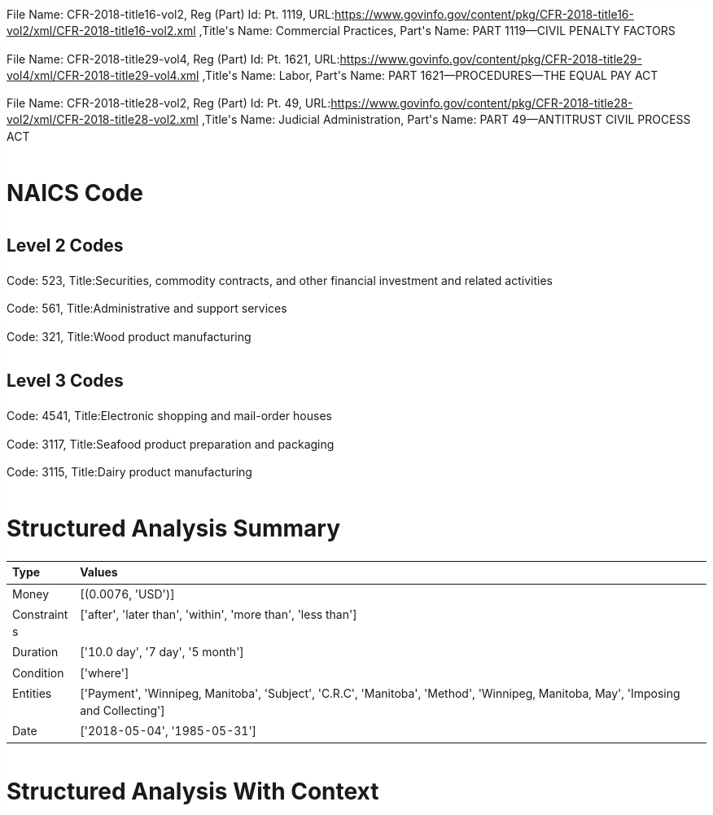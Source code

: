 File Name: CFR-2018-title16-vol2, Reg (Part) Id: Pt. 1119, URL:https://www.govinfo.gov/content/pkg/CFR-2018-title16-vol2/xml/CFR-2018-title16-vol2.xml
,Title's Name: Commercial Practices, Part's Name: PART 1119—CIVIL PENALTY FACTORS

File Name: CFR-2018-title29-vol4, Reg (Part) Id: Pt. 1621, URL:https://www.govinfo.gov/content/pkg/CFR-2018-title29-vol4/xml/CFR-2018-title29-vol4.xml
,Title's Name: Labor, Part's Name: PART 1621—PROCEDURES—THE EQUAL PAY ACT

File Name: CFR-2018-title28-vol2, Reg (Part) Id: Pt. 49, URL:https://www.govinfo.gov/content/pkg/CFR-2018-title28-vol2/xml/CFR-2018-title28-vol2.xml
,Title's Name: Judicial Administration, Part's Name: PART 49—ANTITRUST CIVIL PROCESS ACT




# NAICS Code
## Level 2 Codes
Code: 523, Title:Securities, commodity contracts, and other financial investment and related activities

Code: 561, Title:Administrative and support services

Code: 321, Title:Wood product manufacturing




## Level 3 Codes
Code: 4541, Title:Electronic shopping and mail-order houses

Code: 3117, Title:Seafood product preparation and packaging

Code: 3115, Title:Dairy product manufacturing







# Structured Analysis Summary
| Type        | Values                                                                                                                            |
|:------------|:----------------------------------------------------------------------------------------------------------------------------------|
| Money       | [(0.0076, 'USD')]                                                                                                                 |
| Constraints | ['after', 'later than', 'within', 'more than', 'less than']                                                                       |
| Duration    | ['10.0 day', '7 day', '5 month']                                                                                                  |
| Condition   | ['where']                                                                                                                         |
| Entities    | ['Payment', 'Winnipeg, Manitoba', 'Subject', 'C.R.C', 'Manitoba', 'Method', 'Winnipeg, Manitoba, May', 'Imposing and Collecting'] |
| Date        | ['2018-05-04', '1985-05-31']                                                                                                      |


# Structured Analysis With Context
 